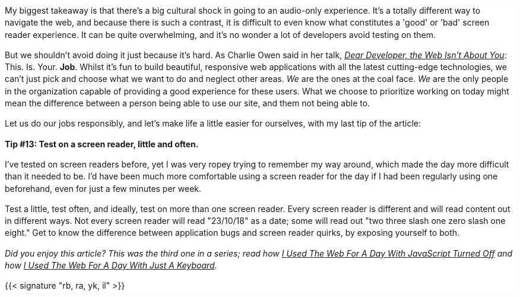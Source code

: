 My biggest takeaway is that there’s a big cultural shock in going to an audio-only experience. It’s a totally different way to navigate the web, and because there is such a contrast, it is difficult to even know what constitutes a 'good' or 'bad' screen reader experience. It can be quite overwhelming, and it’s no wonder a lot of developers avoid testing on them.

But we shouldn’t avoid doing it just because it’s hard. As Charlie Owen said in her talk, [_Dear Developer, the Web Isn’t About You_](https://sonniesedge.co.uk/talks/dear-developer): This. Is. Your. **Job**. Whilst it’s fun to build beautiful, responsive web applications with all the latest cutting-edge technologies, we can’t just pick and choose what we want to do and neglect other areas. _We_ are the ones at the coal face. _We_ are the only people in the organization capable of providing a good experience for these users. What we choose to prioritize working on today might mean the difference between a person being able to use our site, and them not being able to.

Let us do our jobs responsibly, and let’s make life a little easier for ourselves, with my last tip of the article:

**Tip #13: Test on a screen reader, little and often.**

I’ve tested on screen readers before, yet I was very ropey trying to remember my way around, which made the day more difficult than it needed to be. I’d have been much more comfortable using a screen reader for the day if I had been regularly using one beforehand, even for just a few minutes per week.

Test a little, test often, and ideally, test on more than one screen reader. Every screen reader is different and will read content out in different ways. Not every screen reader will read "23/10/18" as a date; some will read out "two three slash one zero slash one eight." Get to know the difference between application bugs and screen reader quirks, by exposing yourself to both.

*Did you enjoy this article? This was the third one in a series; read how [I Used The Web For A Day With JavaScript Turned Off](https://www.smashingmagazine.com/2018/05/using-the-web-with-javascript-turned-off/) and how [I Used The Web For A Day With Just A Keyboard](https://www.smashingmagazine.com/2018/07/web-with-just-a-keyboard/).*

{{< signature "rb, ra, yk, il" >}}
